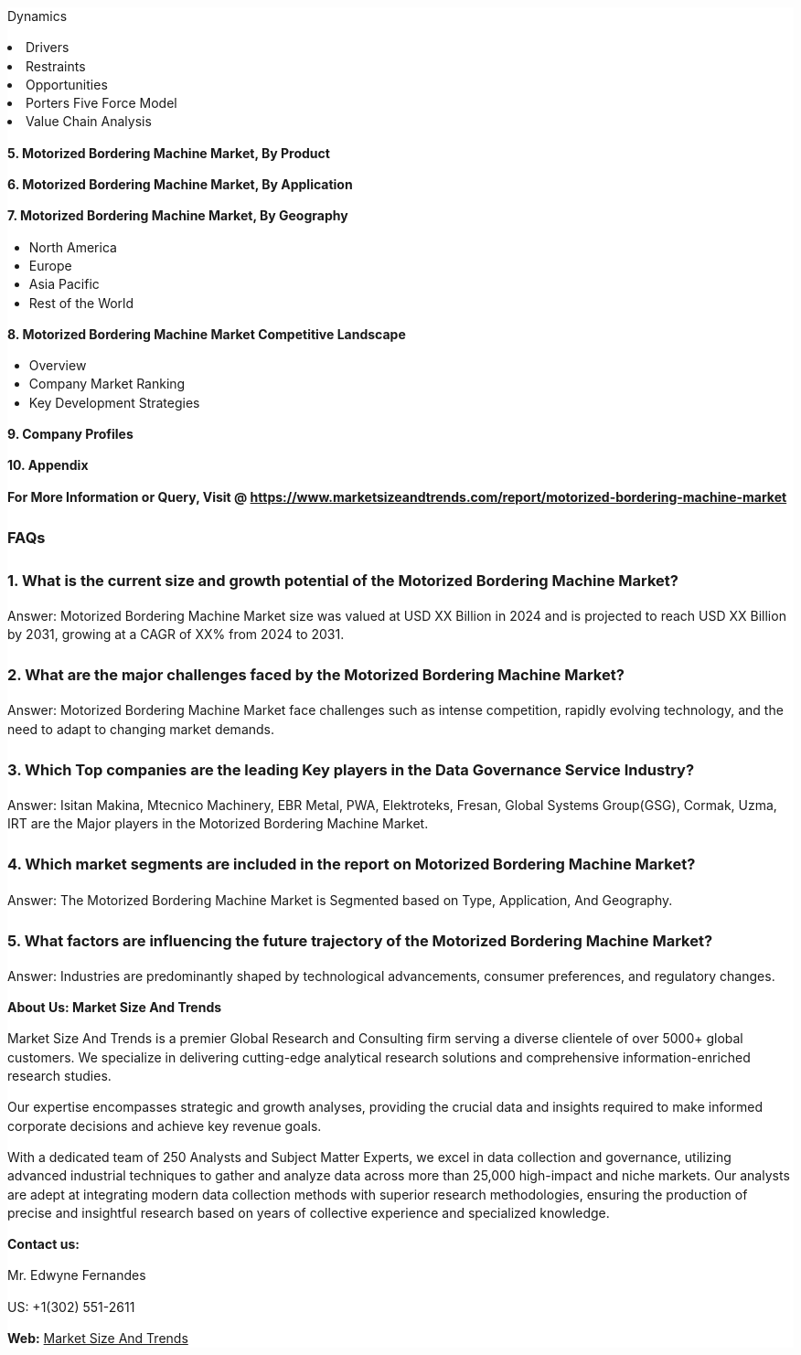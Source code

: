 Dynamics</span></li><li><span class="">Drivers</span></li><li><span class="">Restraints</span></li><li><span class="">Opportunities</span></li><li><span class="">Porters Five Force Model</span></li><li><span class="">Value Chain Analysis</span></li></ul></div><div class="" data-test-id=""><p><strong><span class="">5. Motorized Bordering Machine Market, By Product</span></strong></p></div><div class="" data-test-id=""><p><strong><span class="">6. Motorized Bordering Machine Market, By Application</span></strong></p></div><div class="" data-test-id=""><p><strong><span class="">7. Motorized Bordering Machine Market, By Geography</span></strong></p></div><div class="" data-test-id=""><ul><li><span class="">North America</span></li><li><span class="">Europe</span></li><li><span class="">Asia Pacific</span></li><li><span class="">Rest of the World</span></li></ul></div><div class="" data-test-id=""><p><strong><span class="">8. Motorized Bordering Machine Market Competitive Landscape</span></strong></p></div><div class="" data-test-id=""><ul><li><span class="">Overview</span></li><li><span class="">Company Market Ranking</span></li><li><span class="">Key Development Strategies</span></li></ul></div><div class="" data-test-id=""><p><strong><span class="">9. Company Profiles</span></strong></p></div><div class="" data-test-id=""><p><strong><span class="">10. Appendix</span></strong></p></div><div class="" data-test-id=""><p><strong><span class="">For More Information or Query, Visit @ <a href="https://www.marketsizeandtrends.com/report/motorized-bordering-machine-market" target="_blank">https://www.marketsizeandtrends.com/report/motorized-bordering-machine-market</a></span></strong></p></div><div class="" data-test-id=""><div class="article-main__content" data-test-id="publishing-text-block"><h3><strong><span class="">FAQs</span></strong></h3></div><div class="article-main__content" data-test-id="publishing-text-block"><h3><span class="">1. What is the current size and growth potential of the Motorized Bordering Machine Market?</span></h3></div><div class="article-main__content" data-test-id="publishing-text-block"><p><span class="font-[700]">Answer</span><span class="">: Motorized Bordering Machine Market size was valued at USD XX Billion in 2024 and is projected to reach USD XX Billion by 2031, growing at a CAGR of XX% from 2024 to 2031.</span></p></div><div class="article-main__content" data-test-id="publishing-text-block"><h3><span class="">2. What are the major challenges faced by the Motorized Bordering Machine Market?</span></h3></div><div class="article-main__content" data-test-id="publishing-text-block"><p><span class="font-[700]">Answer</span><span class="">: Motorized Bordering Machine Market face challenges such as intense competition, rapidly evolving technology, and the need to adapt to changing market demands.</span></p></div><div class="article-main__content" data-test-id="publishing-text-block"><h3><span class="">3. Which Top companies are the leading Key players in the Data Governance Service Industry?</span></h3></div><div class="article-main__content" data-test-id="publishing-text-block"><p><span class="font-[700]">Answer</span><span class="">: Isitan Makina, Mtecnico Machinery, EBR Metal, PWA, Elektroteks, Fresan, Global Systems Group(GSG), Cormak, Uzma, IRT are the Major players in the Motorized Bordering Machine Market.</span></p></div><div class="article-main__content" data-test-id="publishing-text-block"><h3><span class="">4. Which market segments are included in the report on Motorized Bordering Machine Market?</span></h3></div><div class="article-main__content" data-test-id="publishing-text-block"><p><span class="font-[700]">Answer</span><span class="">: The Motorized Bordering Machine Market is Segmented based on Type, Application, And Geography.</span></p></div><div class="article-main__content" data-test-id="publishing-text-block"><h3><span class="">5. What factors are influencing the future trajectory of the Motorized Bordering Machine Market?</span></h3></div><div class="article-main__content" data-test-id="publishing-text-block"><p><span class="font-[700]">Answer:</span><span class="">&nbsp;Industries are predominantly shaped by technological advancements, consumer preferences, and regulatory changes.</span></p></div><p><strong><span class="">About Us: Market Size And Trends</span></strong></p></div><div class="" data-test-id=""><p><span class="">Market Size And Trends is a premier Global Research and Consulting firm serving a diverse clientele of over 5000+ global customers. We specialize in delivering cutting-edge analytical research solutions and comprehensive information-enriched research studies.</span></p></div><div class="" data-test-id=""><p><span class="">Our expertise encompasses strategic and growth analyses, providing the crucial data and insights required to make informed corporate decisions and achieve key revenue goals.</span></p></div><div class="" data-test-id=""><p><span class="">With a dedicated team of 250 Analysts and Subject Matter Experts, we excel in data collection and governance, utilizing advanced industrial techniques to gather and analyze data across more than 25,000 high-impact and niche markets. Our analysts are adept at integrating modern data collection methods with superior research methodologies, ensuring the production of precise and insightful research based on years of collective experience and specialized knowledge.</span></p></div><div class="" data-test-id=""><p><strong><span class="">Contact us:</span></strong></p></div><div class="" data-test-id=""><p><span class="">Mr. Edwyne Fernandes</span></p></div><div class="" data-test-id=""><p><span class="">US: +1(302) 551-2611<br /></span></p><p><span class=""><strong>Web:</strong> <a href="https://www.marketsizeandtrends.com/" target="_blank">Market Size And Trends</a></span></p></div>

